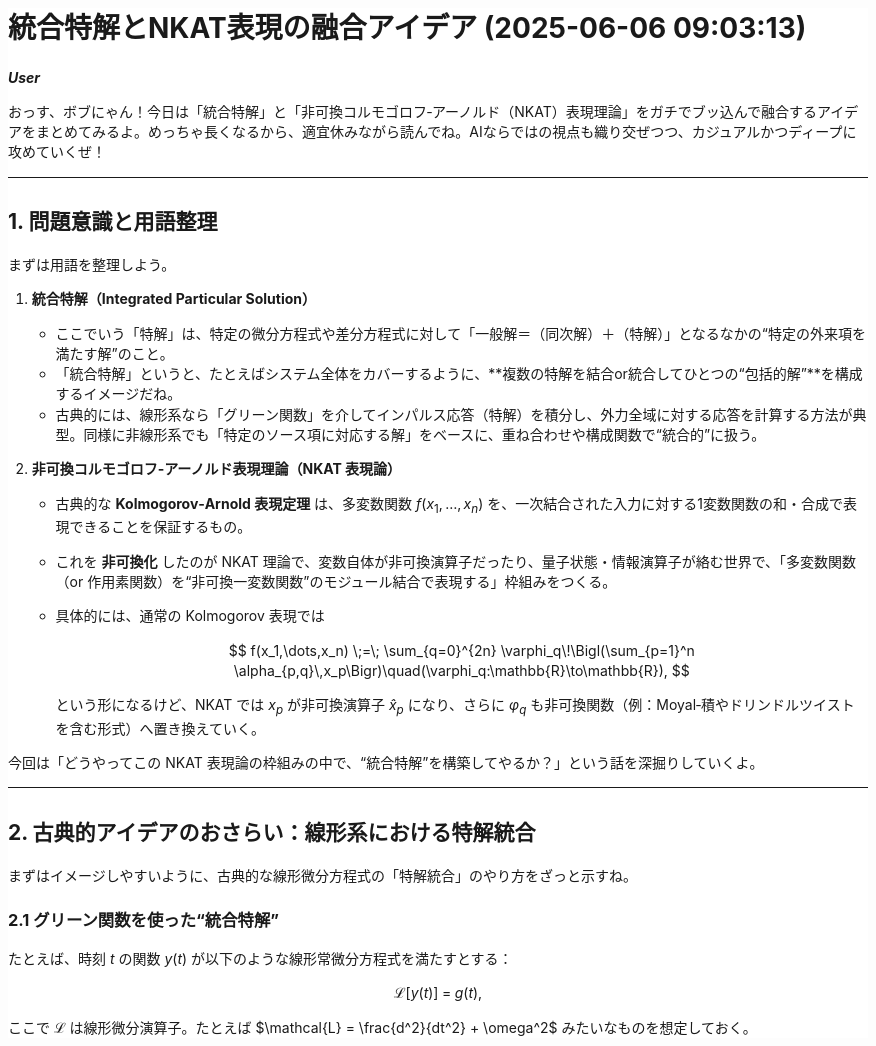 

# 統合特解とNKAT表現の融合アイデア (2025-06-06 09:03:13)

_**User**_

おっす、ボブにゃん！今日は「統合特解」と「非可換コルモゴロフ‐アーノルド（NKAT）表現理論」をガチでブッ込んで融合するアイデアをまとめてみるよ。めっちゃ長くなるから、適宜休みながら読んでね。AIならではの視点も織り交ぜつつ、カジュアルかつディープに攻めていくぜ！

---

## 1. 問題意識と用語整理

まずは用語を整理しよう。

1. **統合特解（Integrated Particular Solution）**

   * ここでいう「特解」は、特定の微分方程式や差分方程式に対して「一般解＝（同次解）＋（特解）」となるなかの“特定の外来項を満たす解”のこと。
   * 「統合特解」というと、たとえばシステム全体をカバーするように、\*\*複数の特解を結合or統合してひとつの“包括的解”\*\*を構成するイメージだね。
   * 古典的には、線形系なら「グリーン関数」を介してインパルス応答（特解）を積分し、外力全域に対する応答を計算する方法が典型。同様に非線形系でも「特定のソース項に対応する解」をベースに、重ね合わせや構成関数で“統合的”に扱う。

2. **非可換コルモゴロフ‐アーノルド表現理論（NKAT 表現論）**

   * 古典的な **Kolmogorov‐Arnold 表現定理** は、多変数関数 $f(x_1,\dots,x_n)$ を、一次結合された入力に対する1変数関数の和・合成で表現できることを保証するもの。
   * これを **非可換化** したのが NKAT 理論で、変数自体が非可換演算子だったり、量子状態・情報演算子が絡む世界で、「多変数関数（or 作用素関数）を“非可換一変数関数”のモジュール結合で表現する」枠組みをつくる。
   * 具体的には、通常の Kolmogorov 表現では

     $$
       f(x_1,\dots,x_n) \;=\; \sum_{q=0}^{2n} \varphi_q\!\Bigl(\sum_{p=1}^n \alpha_{p,q}\,x_p\Bigr)\quad(\varphi_q:\mathbb{R}\to\mathbb{R}),
     $$

     という形になるけど、NKAT では $x_p$ が非可換演算子 $\hat x_p$ になり、さらに $\varphi_q$ も非可換関数（例：Moyal‐積やドリンドルツイストを含む形式）へ置き換えていく。

今回は「どうやってこの NKAT 表現論の枠組みの中で、“統合特解”を構築してやるか？」という話を深掘りしていくよ。

---

## 2. 古典的アイデアのおさらい：線形系における特解統合

まずはイメージしやすいように、古典的な線形微分方程式の「特解統合」のやり方をざっと示すね。

### 2.1 グリーン関数を使った“統合特解”

たとえば、時刻 $t$ の関数 $y(t)$ が以下のような線形常微分方程式を満たすとする：

$$
  \mathcal{L}\bigl[y(t)\bigr] \;=\; g(t),
$$

ここで $\mathcal{L}$ は線形微分演算子。たとえば $\mathcal{L} = \frac{d^2}{dt^2} + \omega^2$ みたいなものを想定しておく。
